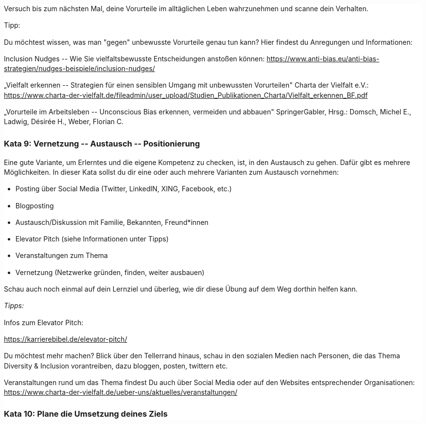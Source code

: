 Versuch bis zum nächsten Mal, deine Vorurteile im alltäglichen Leben
wahrzunehmen und scanne dein Verhalten.

Tipp:

Du möchtest wissen, was man \"gegen\" unbewusste Vorurteile genau tun
kann? Hier findest du Anregungen und Informationen:

Inclusion Nudges -- Wie Sie vielfaltsbewusste Entscheidungen anstoßen
können:
<https://www.anti-bias.eu/anti-bias-strategien/nudges-beispiele/inclusion-nudges/>

„Vielfalt erkennen -- Strategien für einen sensiblen Umgang mit
unbewussten Vorurteilen" Charta der Vielfalt e.V.:
<https://www.charta-der-vielfalt.de/fileadmin/user_upload/Studien_Publikationen_Charta/Vielfalt_erkennen_BF.pdf>

„Vorurteile im Arbeitsleben -- Unconscious Bias erkennen, vermeiden und
abbauen" SpringerGabler, Hrsg.: Domsch, Michel E., Ladwig, Désirée H.,
Weber, Florian C.

### Kata 9: Vernetzung -- Austausch -- Positionierung

Eine gute Variante, um Erlerntes und die eigene Kompetenz zu checken,
ist, in den Austausch zu gehen. Dafür gibt es mehrere Möglichkeiten. In
dieser Kata sollst du dir eine oder auch mehrere Varianten zum Austausch
vornehmen:

-   Posting über Social Media (Twitter, LinkedIN, XING, Facebook, etc.)

-   Blogposting

-   Austausch/Diskussion mit Familie, Bekannten, Freund\*innen

-   Elevator Pitch (siehe Informationen unter Tipps)

-   Veranstaltungen zum Thema

-   Vernetzung (Netzwerke gründen, finden, weiter ausbauen)

Schau auch noch einmal auf dein Lernziel und überleg, wie dir diese
Übung auf dem Weg dorthin helfen kann.

*Tipps:*

Infos zum Elevator Pitch:

<https://karrierebibel.de/elevator-pitch/>

Du möchtest mehr machen? Blick über den Tellerrand hinaus, schau in den
sozialen Medien nach Personen, die das Thema Diversity & Inclusion
vorantreiben, dazu bloggen, posten, twittern etc.

Veranstaltungen rund um das Thema findest Du auch über Social Media oder
auf den Websites entsprechender Organisationen:
<https://www.charta-der-vielfalt.de/ueber-uns/aktuelles/veranstaltungen/>

### Kata 10: Plane die Umsetzung deines Ziels
